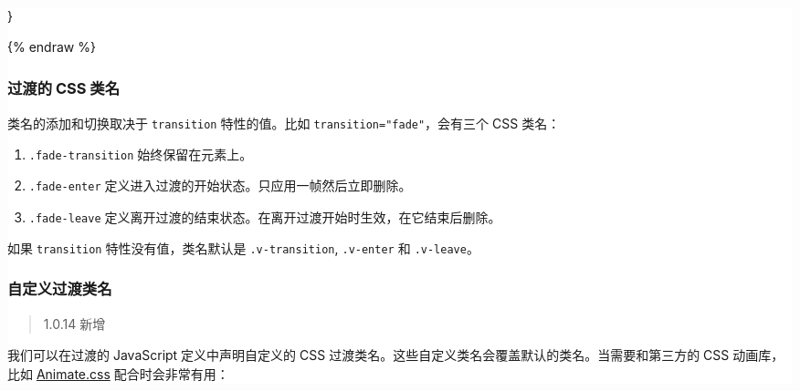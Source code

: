 }
</style>

<script>
new Vue({
  el: '#demo',
  data: {
    show: true,
    transitionState: 'Idle'
  },
  transitions: {
    expand: {
      beforeEnter: function (el) {
        el.textContent = 'beforeEnter'
      },
      enter: function (el) {
        el.textContent = 'enter'
      },
      afterEnter: function (el) {
        el.textContent = 'afterEnter'
      },
      beforeLeave: function (el) {
        el.textContent = 'beforeLeave'
      },
      leave: function (el) {
        el.textContent = 'leave'
      },
      afterLeave: function (el) {
        el.textContent = 'afterLeave'
      }
    }
  }
})
</script>
{% endraw %}

### 过渡的 CSS 类名

类名的添加和切换取决于 `transition` 特性的值。比如 `transition="fade"`，会有三个 CSS 类名：

1. `.fade-transition` 始终保留在元素上。

2. `.fade-enter` 定义进入过渡的开始状态。只应用一帧然后立即删除。

3. `.fade-leave` 定义离开过渡的结束状态。在离开过渡开始时生效，在它结束后删除。

如果 `transition` 特性没有值，类名默认是 `.v-transition`, `.v-enter` 和 `.v-leave`。

### 自定义过渡类名

> 1.0.14 新增

我们可以在过渡的 JavaScript 定义中声明自定义的 CSS 过渡类名。这些自定义类名会覆盖默认的类名。当需要和第三方的 CSS 动画库，比如 [Animate.css](https://daneden.github.io/animate.css/) 配合时会非常有用：
